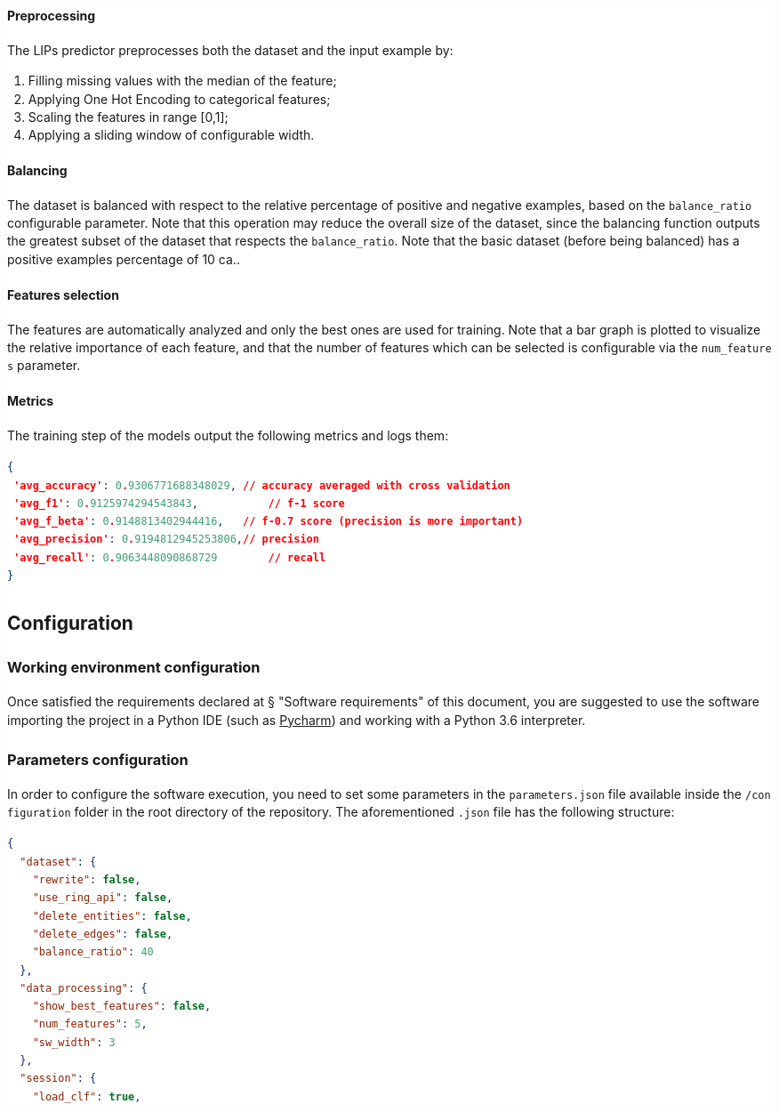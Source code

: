 #### Preprocessing

The LIPs predictor preprocesses both the dataset and the input example by:

1. Filling missing values with the median of the feature;
2. Applying One Hot Encoding to categorical features; 
3. Scaling the features in range [0,1];
4. Applying a sliding window of configurable width.

#### Balancing

The dataset is balanced with respect to the relative percentage of positive and negative examples, based on the ```balance_ratio``` configurable parameter. Note that this operation may reduce the overall size of the dataset, since the balancing function outputs the greatest subset of the dataset that respects the ```balance_ratio```. Note that the basic dataset (before being balanced) has a positive examples percentage of 10 ca..

#### Features selection

The features are automatically analyzed and only the best ones are used for training. Note that a bar graph is plotted to visualize the relative importance of each feature, and that the number of features which can be selected is configurable via the ```num_features``` parameter.

#### Metrics

The training step of the models output the following metrics and logs them:

```json
{
 'avg_accuracy': 0.9306771688348029, // accuracy averaged with cross validation
 'avg_f1': 0.9125974294543843,			 // f-1 score
 'avg_f_beta': 0.9148813402944416,	 // f-0.7 score (precision is more important)
 'avg_precision': 0.9194812945253806,// precision
 'avg_recall': 0.9063448090868729		 // recall
}
```

## **Configuration**

### Working environment configuration

Once satisfied the requirements declared at  § "Software requirements" of this document, you are suggested to use the software importing the project in a Python IDE (such as [Pycharm](<https://www.jetbrains.com/pycharm/>)) and working with a Python 3.6 interpreter.

### Parameters configuration

In order to configure the software execution, you need to set some parameters in the ```parameters.json``` file available inside the ```/configuration``` folder in the root directory of the repository. The aforementioned ```.json``` file has the following structure:

```json
{
  "dataset": {
    "rewrite": false,
    "use_ring_api": false,
    "delete_entities": false,
    "delete_edges": false,
    "balance_ratio": 40
  },
  "data_processing": {
    "show_best_features": false,
    "num_features": 5,
    "sw_width": 3
  },
  "session": {
    "load_clf": true,
```